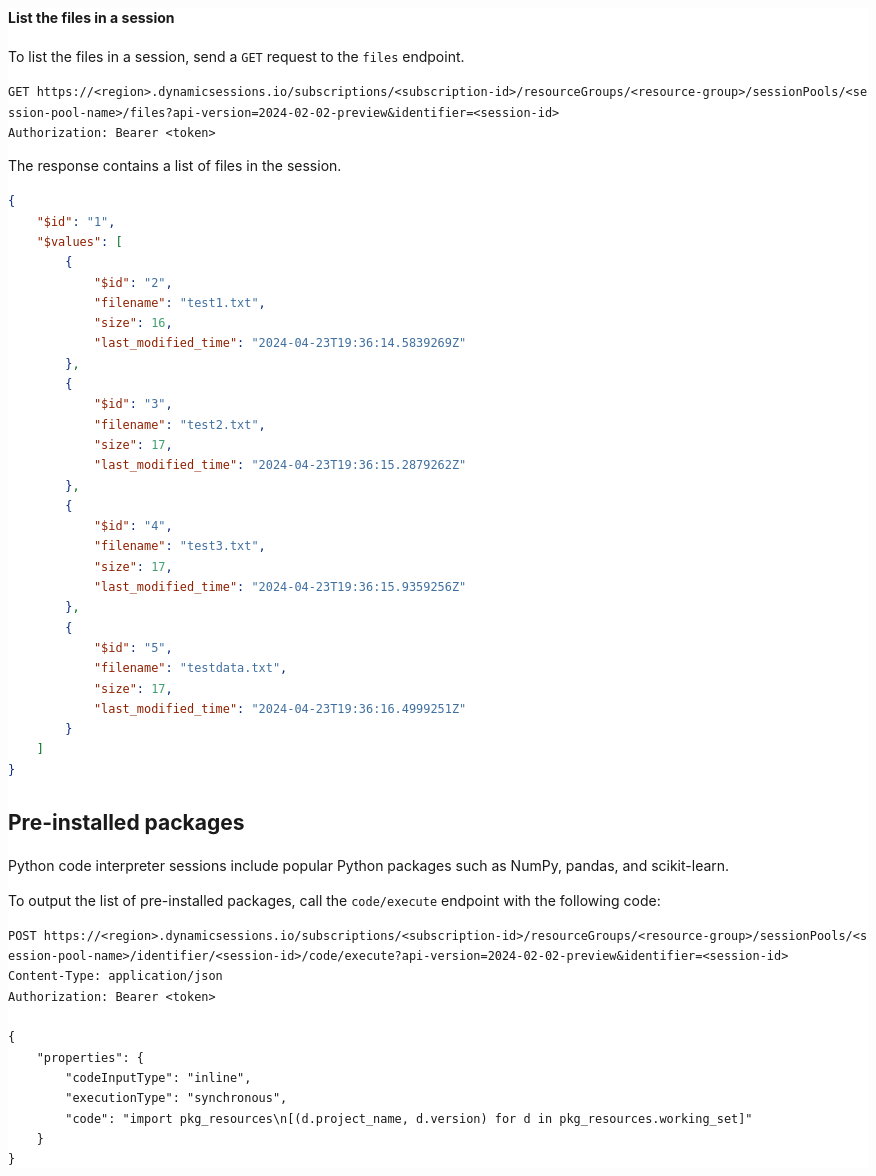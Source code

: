 #### List the files in a session

To list the files in a session, send a `GET` request to the `files` endpoint.

```http
GET https://<region>.dynamicsessions.io/subscriptions/<subscription-id>/resourceGroups/<resource-group>/sessionPools/<session-pool-name>/files?api-version=2024-02-02-preview&identifier=<session-id>
Authorization: Bearer <token>
```

The response contains a list of files in the session.

```json
{
    "$id": "1",
    "$values": [
        {
            "$id": "2",
            "filename": "test1.txt",
            "size": 16,
            "last_modified_time": "2024-04-23T19:36:14.5839269Z"
        },
        {
            "$id": "3",
            "filename": "test2.txt",
            "size": 17,
            "last_modified_time": "2024-04-23T19:36:15.2879262Z"
        },
        {
            "$id": "4",
            "filename": "test3.txt",
            "size": 17,
            "last_modified_time": "2024-04-23T19:36:15.9359256Z"
        },
        {
            "$id": "5",
            "filename": "testdata.txt",
            "size": 17,
            "last_modified_time": "2024-04-23T19:36:16.4999251Z"
        }
    ]
}
```

## Pre-installed packages

Python code interpreter sessions include popular Python packages such as NumPy, pandas, and scikit-learn.

To output the list of pre-installed packages, call the `code/execute` endpoint with the following code:

```http
POST https://<region>.dynamicsessions.io/subscriptions/<subscription-id>/resourceGroups/<resource-group>/sessionPools/<session-pool-name>/identifier/<session-id>/code/execute?api-version=2024-02-02-preview&identifier=<session-id>
Content-Type: application/json
Authorization: Bearer <token>

{
    "properties": {
        "codeInputType": "inline",
        "executionType": "synchronous",
        "code": "import pkg_resources\n[(d.project_name, d.version) for d in pkg_resources.working_set]"
    }
}
```